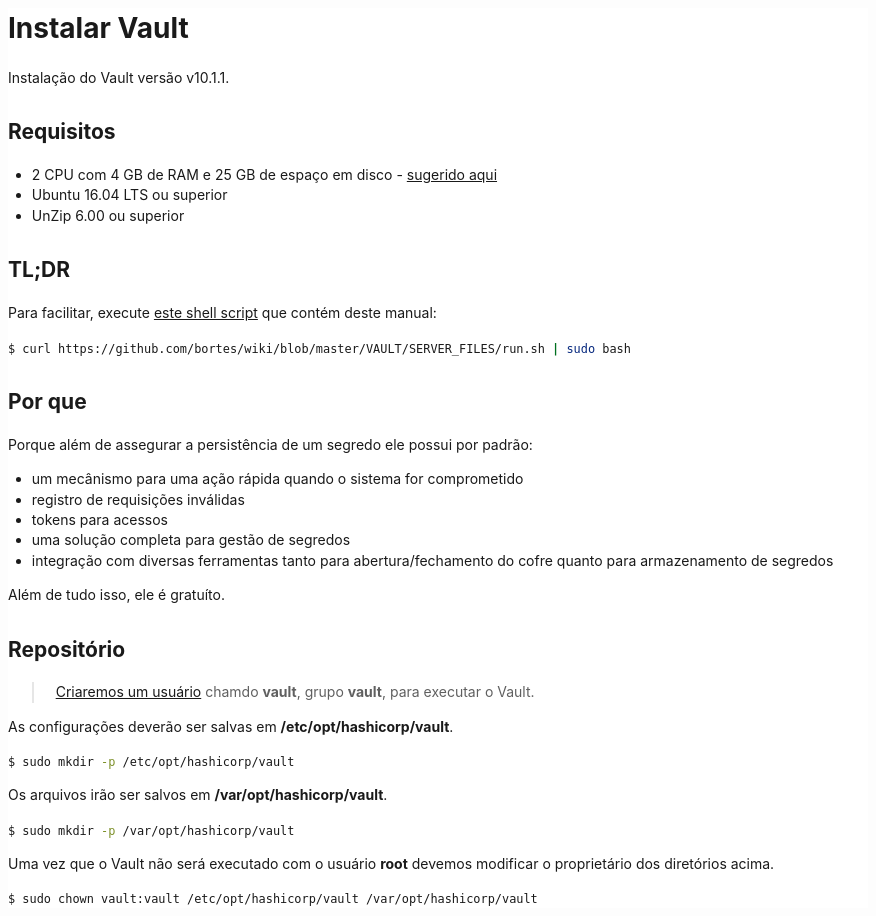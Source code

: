 # Instalar Vault

Instalação do Vault versão v10.1.1.

## Requisitos

+ 2 CPU com 4 GB de RAM e 25 GB de espaço em disco - [sugerido aqui](https://www.hashicorp.com/resources/hashicorp-vault-administrative-guide)
+ Ubuntu 16.04 LTS ou superior
+ UnZip 6.00 ou superior

## TL;DR

Para facilitar, execute [este shell script](./SERVER_FILES/run.sh) que contém deste manual:

```bash
$ curl https://github.com/bortes/wiki/blob/master/VAULT/SERVER_FILES/run.sh | sudo bash
```

## Por que

Porque além de assegurar a persistência de um segredo ele possui por padrão:
+ um mecânismo para uma ação rápida quando o sistema for comprometido
+ registro de requisições inválidas
+ tokens para acessos
+ uma solução completa para gestão de segredos
+ integração com diversas ferramentas tanto para abertura/fechamento do cofre quanto para armazenamento de segredos

Além de tudo isso, ele é gratuíto.

## Repositório

> &nbsp;
> [Criaremos um usuário](../LINUX/USER.md) chamdo **vault**, grupo **vault**, para executar o Vault.
> &nbsp;

As configurações deverão ser salvas em **/etc/opt/hashicorp/vault**.

```bash
$ sudo mkdir -p /etc/opt/hashicorp/vault
```

Os arquivos irão ser salvos em **/var/opt/hashicorp/vault**.

```bash
$ sudo mkdir -p /var/opt/hashicorp/vault
```

Uma vez que o Vault não será executado com o usuário **root** devemos modificar o proprietário dos diretórios acima.

```bash
$ sudo chown vault:vault /etc/opt/hashicorp/vault /var/opt/hashicorp/vault
```
